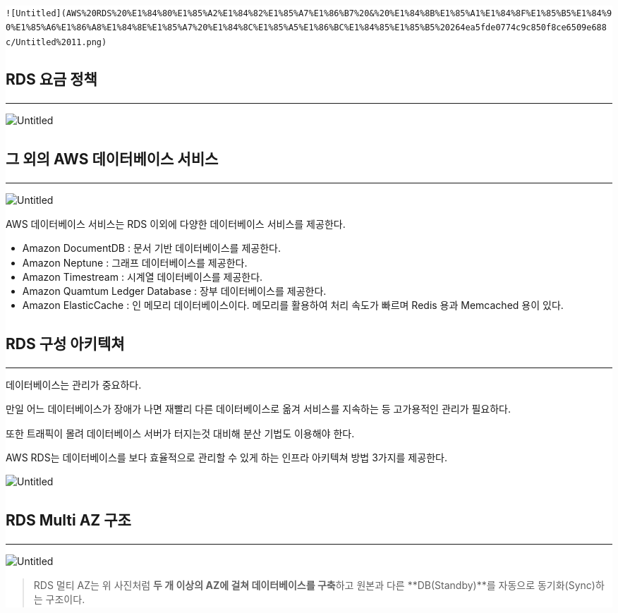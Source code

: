    ![Untitled](AWS%20RDS%20%E1%84%80%E1%85%A2%E1%84%82%E1%85%A7%E1%86%B7%20&%20%E1%84%8B%E1%85%A1%E1%84%8F%E1%85%B5%E1%84%90%E1%85%A6%E1%86%A8%E1%84%8E%E1%85%A7%20%E1%84%8C%E1%85%A5%E1%86%BC%E1%84%85%E1%85%B5%20264ea5fde0774c9c850f8ce6509e688c/Untitled%2011.png)
    

## RDS 요금 정책

---

![Untitled](AWS%20RDS%20%E1%84%80%E1%85%A2%E1%84%82%E1%85%A7%E1%86%B7%20&%20%E1%84%8B%E1%85%A1%E1%84%8F%E1%85%B5%E1%84%90%E1%85%A6%E1%86%A8%E1%84%8E%E1%85%A7%20%E1%84%8C%E1%85%A5%E1%86%BC%E1%84%85%E1%85%B5%20264ea5fde0774c9c850f8ce6509e688c/Untitled%2012.png)

## 그 외의 AWS 데이터베이스 서비스

---

![Untitled](AWS%20RDS%20%E1%84%80%E1%85%A2%E1%84%82%E1%85%A7%E1%86%B7%20&%20%E1%84%8B%E1%85%A1%E1%84%8F%E1%85%B5%E1%84%90%E1%85%A6%E1%86%A8%E1%84%8E%E1%85%A7%20%E1%84%8C%E1%85%A5%E1%86%BC%E1%84%85%E1%85%B5%20264ea5fde0774c9c850f8ce6509e688c/Untitled%2013.png)

AWS 데이터베이스 서비스는 RDS 이외에 다양한 데이터베이스 서비스를 제공한다.

- Amazon DocumentDB 
: 문서 기반 데이터베이스를 제공한다.
- Amazon Neptune 
: 그래프 데이터베이스를 제공한다.
- Amazon Timestream 
: 시계열 데이터베이스를 제공한다.
- Amazon Quamtum Ledger Database
: 장부 데이터베이스를 제공한다.
- Amazon ElasticCache
: 인 메모리 데이터베이스이다. 메모리를 활용하여 처리 속도가 빠르며
Redis 용과 Memcached 용이 있다.

## RDS 구성 아키텍쳐

---

데이터베이스는 관리가 중요하다.

만일 어느 데이터베이스가 장애가 나면 재빨리 다른 데이터베이스로 옮겨 서비스를 
지속하는 등 고가용적인 관리가 필요하다.

또한 트래픽이 몰려 데이터베이스 서버가 터지는것 대비해 분산 기법도 이용해야 한다.

AWS RDS는 데이터베이스를 보다 효율적으로 관리할 수 있게 하는 
인프라 아키텍쳐 방법 3가지를 제공한다.

![Untitled](AWS%20RDS%20%E1%84%80%E1%85%A2%E1%84%82%E1%85%A7%E1%86%B7%20&%20%E1%84%8B%E1%85%A1%E1%84%8F%E1%85%B5%E1%84%90%E1%85%A6%E1%86%A8%E1%84%8E%E1%85%A7%20%E1%84%8C%E1%85%A5%E1%86%BC%E1%84%85%E1%85%B5%20264ea5fde0774c9c850f8ce6509e688c/Untitled%2014.png)

## RDS Multi AZ 구조

---

![Untitled](AWS%20RDS%20%E1%84%80%E1%85%A2%E1%84%82%E1%85%A7%E1%86%B7%20&%20%E1%84%8B%E1%85%A1%E1%84%8F%E1%85%B5%E1%84%90%E1%85%A6%E1%86%A8%E1%84%8E%E1%85%A7%20%E1%84%8C%E1%85%A5%E1%86%BC%E1%84%85%E1%85%B5%20264ea5fde0774c9c850f8ce6509e688c/Untitled%2015.png)

> RDS 멀티 AZ는 위 사진처럼 **두 개 이상의 AZ에 걸쳐 데이터베이스를 구축**하고
원본과 다른 **DB(Standby)**를 자동으로 동기화(Sync)하는 구조이다.
> 

